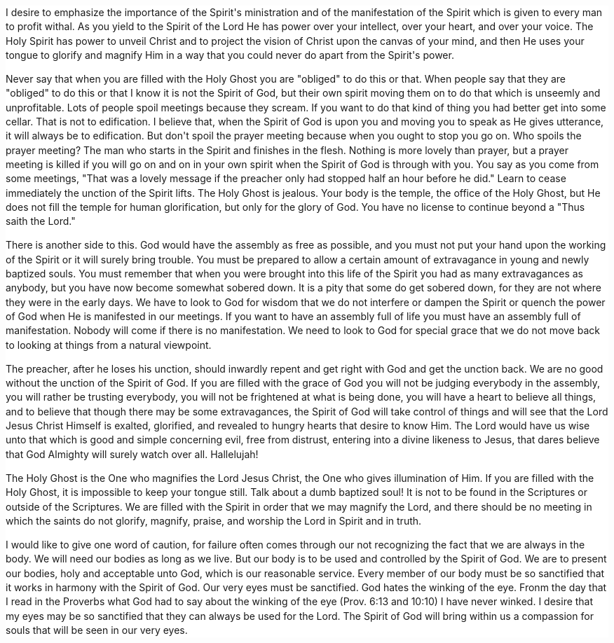 I desire to emphasize the importance of the Spirit's ministration and of the manifestation of the Spirit which is given to every man to profit withal. As you yield to the Spirit of the Lord He has power over your intellect, over your heart, and over your voice. The Holy Spirit has power to unveil Christ and to project the vision of Christ upon the canvas of your mind, and then He uses your tongue to glorify and magnify Him in a way that you could never do apart from the Spirit's power.

Never say that when you are filled with the Holy Ghost you are "obliged" to do this or that. When people say that they are "obliged" to do this or that I know it is not the Spirit of God, but their own spirit moving them on to do that which is unseemly and unprofitable. Lots of people spoil meetings because they scream. If you want to do that kind of thing you had better get into some cellar. That is not to edification. I believe that, when the Spirit of God is upon you and moving you to speak as He gives utterance, it will always be to edification. But don't spoil the prayer meeting because when you ought to stop you go on. Who spoils the prayer meeting? The man who starts in the Spirit and finishes in the flesh. Nothing is more lovely than prayer, but a prayer meeting is killed if you will go on and on in your own spirit when the Spirit of God is through with you. You say as you come from some meetings, "That was a lovely message if the preacher only had stopped half an hour before he did." Learn to cease immediately the unction of the Spirit lifts. The Holy Ghost is jealous. Your body is the temple, the office of the Holy Ghost, but He does not fill the temple for human glorification, but only for the glory of God. You have no license to continue beyond a "Thus saith the Lord."

There is another side to this. God would have the assembly as free as possible, and you must not put your hand upon the working of the Spirit or it will surely bring trouble. You must be prepared to allow a certain amount of extravagance in young and newly baptized souls. You must remember that when you were brought into this life of the Spirit you had as many extravagances as anybody, but you have now become somewhat sobered down. It is a pity that some do get sobered down, for they are not where they were in the early days. We have to look to God for wisdom that we do not interfere or dampen the Spirit or quench the power of God when He is manifested in our meetings. If you want to have an assembly full of life you must have an assembly full of manifestation. Nobody will come if there is no manifestation. We need to look to God for special grace that we do not move back to looking at things from a natural viewpoint.

The preacher, after he loses his unction, should inwardly repent and get right with God and get the unction back. We are no good without the unction of the Spirit of God. If you are filled with the grace of God you will not be judging everybody in the assembly, you will rather be trusting everybody, you will not be frightened at what is being done, you will have a heart to believe all things, and to believe that though there may be some extravagances, the Spirit of God will take control of things and will see that the Lord Jesus Christ Himself is exalted, glorified, and revealed to hungry hearts that desire to know Him. The Lord would have us wise unto that which is good and simple concerning evil, free from distrust, entering into a divine likeness to Jesus, that dares believe that God Almighty will surely watch over all. Hallelujah!

The Holy Ghost is the One who magnifies the Lord Jesus Christ, the One who gives illumination of Him. If you are filled with the Holy Ghost, it is impossible to keep your tongue still. Talk about a dumb baptized soul! It is not to be found in the Scriptures or outside of the Scriptures. We are filled with the Spirit in order that we may magnify the Lord, and there should be no meeting in which the saints do not glorify, magnify, praise, and worship the Lord in Spirit and in truth.

I would like to give one word of caution, for failure often comes through our not recognizing the fact that we are always in the body. We will need our bodies as long as we live. But our body is to be used and controlled by the Spirit of God. We are to present our bodies, holy and acceptable unto God, which is our reasonable service. Every member of our body must be so sanctified that it works in harmony with the Spirit of God. Our very eyes must be sanctified. God hates the winking of the eye. Fronm the day that I read in the Proverbs what God had to say about the winking of the eye (Prov. 6:13 and 10:10) I have never winked. I desire that my eyes may be so sanctified that they can always be used for the Lord. The Spirit of God will bring within us a compassion for souls that will be seen in our very eyes.
